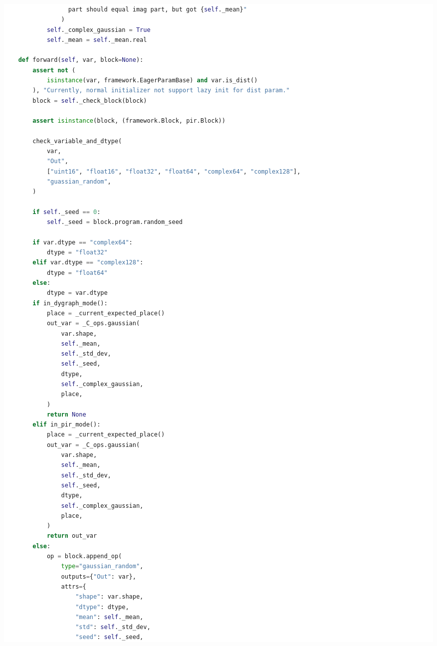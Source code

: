 ```python
                  part should equal imag part, but got {self._mean}"
                )
            self._complex_gaussian = True
            self._mean = self._mean.real

    def forward(self, var, block=None):
        assert not (
            isinstance(var, framework.EagerParamBase) and var.is_dist()
        ), "Currently, normal initializer not support lazy init for dist param."
        block = self._check_block(block)

        assert isinstance(block, (framework.Block, pir.Block))

        check_variable_and_dtype(
            var,
            "Out",
            ["uint16", "float16", "float32", "float64", "complex64", "complex128"],
            "guassian_random",
        )

        if self._seed == 0:
            self._seed = block.program.random_seed

        if var.dtype == "complex64":
            dtype = "float32"
        elif var.dtype == "complex128":
            dtype = "float64"
        else:
            dtype = var.dtype
        if in_dygraph_mode():
            place = _current_expected_place()
            out_var = _C_ops.gaussian(
                var.shape,
                self._mean,
                self._std_dev,
                self._seed,
                dtype,
                self._complex_gaussian,
                place,
            )
            return None
        elif in_pir_mode():
            place = _current_expected_place()
            out_var = _C_ops.gaussian(
                var.shape,
                self._mean,
                self._std_dev,
                self._seed,
                dtype,
                self._complex_gaussian,
                place,
            )
            return out_var
        else:
            op = block.append_op(
                type="gaussian_random",
                outputs={"Out": var},
                attrs={
                    "shape": var.shape,
                    "dtype": dtype,
                    "mean": self._mean,
                    "std": self._std_dev,
                    "seed": self._seed,
```